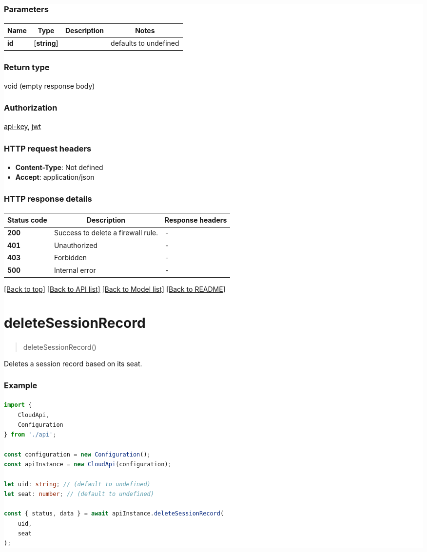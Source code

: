 ### Parameters

|Name | Type | Description  | Notes|
|------------- | ------------- | ------------- | -------------|
| **id** | [**string**] |  | defaults to undefined|


### Return type

void (empty response body)

### Authorization

[api-key](../README.md#api-key), [jwt](../README.md#jwt)

### HTTP request headers

 - **Content-Type**: Not defined
 - **Accept**: application/json


### HTTP response details
| Status code | Description | Response headers |
|-------------|-------------|------------------|
|**200** | Success to delete a firewall rule. |  -  |
|**401** | Unauthorized |  -  |
|**403** | Forbidden |  -  |
|**500** | Internal error |  -  |

[[Back to top]](#) [[Back to API list]](../README.md#documentation-for-api-endpoints) [[Back to Model list]](../README.md#documentation-for-models) [[Back to README]](../README.md)

# **deleteSessionRecord**
> deleteSessionRecord()

Deletes a session record based on its seat.

### Example

```typescript
import {
    CloudApi,
    Configuration
} from './api';

const configuration = new Configuration();
const apiInstance = new CloudApi(configuration);

let uid: string; // (default to undefined)
let seat: number; // (default to undefined)

const { status, data } = await apiInstance.deleteSessionRecord(
    uid,
    seat
);
```
